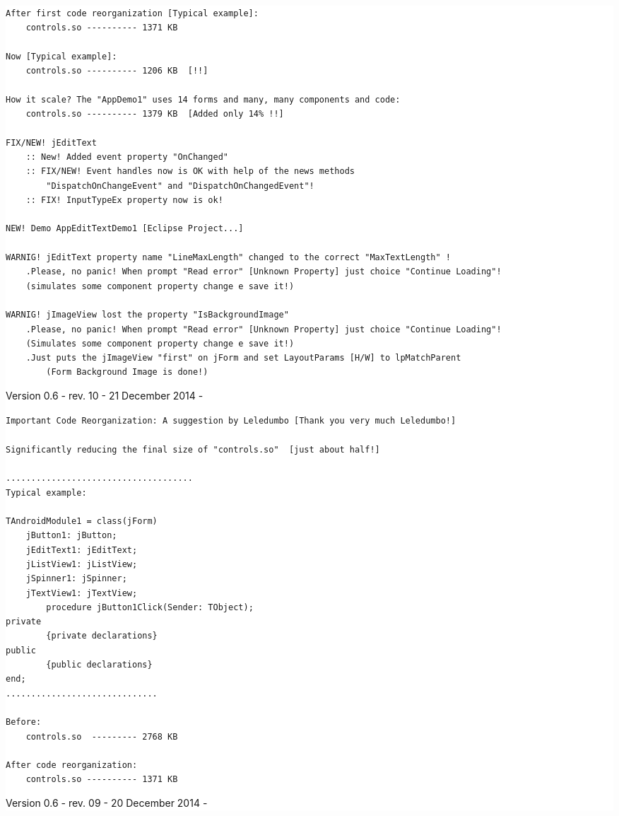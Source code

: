	After first code reorganization [Typical example]:
		controls.so ---------- 1371 KB 

	Now [Typical example]:
		controls.so ---------- 1206 KB  [!!]

	How it scale? The "AppDemo1" uses 14 forms and many, many components and code: 
		controls.so ---------- 1379 KB  [Added only 14% !!]

	FIX/NEW! jEditText
		:: New! Added event property "OnChanged"			
		:: FIX/NEW! Event handles now is OK with help of the news methods 
			"DispatchOnChangeEvent" and "DispatchOnChangedEvent"!
		:: FIX! InputTypeEx property now is ok!

	NEW! Demo AppEditTextDemo1 [Eclipse Project...]  		
		                          
	WARNIG! jEditText property name "LineMaxLength" changed to the correct "MaxTextLength" !
		.Please, no panic! When prompt "Read error" [Unknown Property] just choice "Continue Loading"!
		(simulates some component property change e save it!)
	
	WARNIG! jImageView lost the property "IsBackgroundImage" 
		.Please, no panic! When prompt "Read error" [Unknown Property] just choice "Continue Loading"!
		(Simulates some component property change e save it!)
		.Just puts the jImageView "first" on jForm and set LayoutParams [H/W] to lpMatchParent
			(Form Background Image is done!) 

Version 0.6 - rev. 10 - 21 December 2014 - 

	Important Code Reorganization: A suggestion by Leledumbo [Thank you very much Leledumbo!]

	Significantly reducing the final size of "controls.so"  [just about half!]

	.....................................
	Typical example:

	TAndroidModule1 = class(jForm)
		jButton1: jButton;
		jEditText1: jEditText;
		jListView1: jListView;
		jSpinner1: jSpinner;
		jTextView1: jTextView;
      		procedure jButton1Click(Sender: TObject);
	private
	      	{private declarations}
	public
      		{public declarations}
	end;
	..............................

	Before:
		controls.so  --------- 2768 KB 

	After code reorganization:
		controls.so ---------- 1371 KB


Version 0.6 - rev. 09 - 20 December 2014 -
